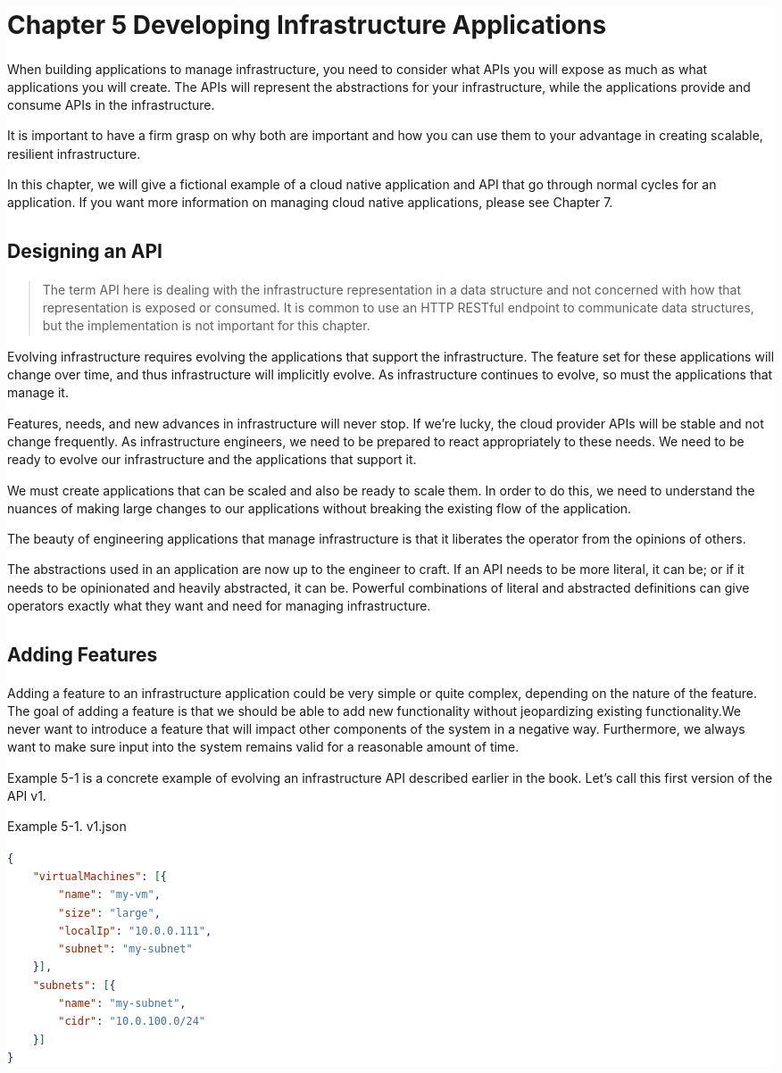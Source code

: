 # Chapter 5 Developing Infrastructure Applications

When building applications to manage infrastructure, you need to consider what APIs you will expose as much as what applications you will create. The APIs will represent the abstractions for your infrastructure, while the applications provide and consume APIs in the infrastructure.

It is important to have a firm grasp on why both are important and how you can use them to your advantage in creating scalable, resilient infrastructure.

In this chapter, we will give a fictional example of a cloud native application and API that go through normal cycles for an application. If you want more information on managing cloud native applications, please see Chapter 7.

## Designing an API

> The term API here is dealing with the infrastructure representation in a data structure and not concerned with how that representation is exposed or consumed. It is common to use an HTTP RESTful endpoint to communicate data structures, but the implementation is not important for this chapter.

Evolving infrastructure requires evolving the applications that support the infrastructure. The feature set for these applications will change over time, and thus infrastructure will implicitly evolve. As infrastructure continues to evolve, so must the applications that manage it.

Features, needs, and new advances in infrastructure will never stop. If we’re lucky, the cloud provider APIs will be stable and not change frequently. As infrastructure engineers, we need to be prepared to react appropriately to these needs. We need to be ready to evolve our infrastructure and the applications that support it.

We must create applications that can be scaled and also be ready to scale them. In order to do this, we need to understand the nuances of making large changes to our applications without breaking the existing flow of the application.

The beauty of engineering applications that manage infrastructure is that it liberates the operator from the opinions of others.

The abstractions used in an application are now up to the engineer to craft. If an API needs to be more literal, it can be; or if it needs to be opinionated and heavily abstracted, it can be. Powerful combinations of literal and abstracted definitions can give operators exactly what they want and need for managing infrastructure.

## Adding Features

Adding a feature to an infrastructure application could be very simple or quite complex, depending on the nature of the feature. The goal of adding a feature is that we should be able to add new functionality without jeopardizing existing functionality.We never want to introduce a feature that will impact other components of the system in a negative way. Furthermore, we always want to make sure input into the system remains valid for a reasonable amount of time.

Example 5-1 is a concrete example of evolving an infrastructure API described earlier in the book. Let’s call this first version of the API v1.

Example 5-1. v1.json

```json
{
    "virtualMachines": [{
        "name": "my-vm",
        "size": "large",
        "localIp": "10.0.0.111",
        "subnet": "my-subnet"
    }],
    "subnets": [{
        "name": "my-subnet",
        "cidr": "10.0.100.0/24"
    }]
}
```
